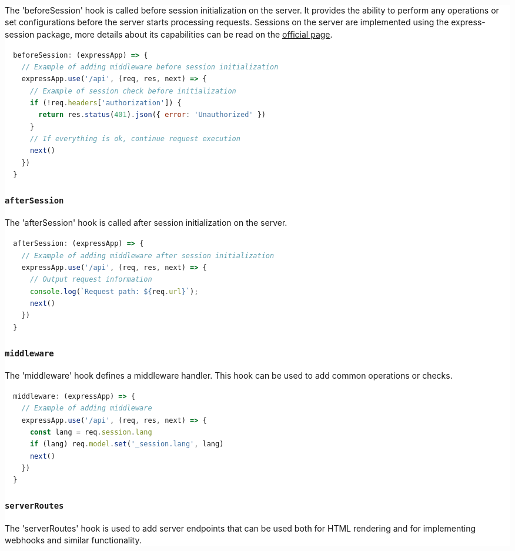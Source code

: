 The 'beforeSession' hook is called before session initialization on the server. It provides the ability to perform any operations or set configurations before the server starts processing requests. Sessions on the server are implemented using the express-session package, more details about its capabilities can be read on the [official page](https://github.com/expressjs/session#readme).

```jsx
  beforeSession: (expressApp) => {
    // Example of adding middleware before session initialization
    expressApp.use('/api', (req, res, next) => {
      // Example of session check before initialization
      if (!req.headers['authorization']) {
        return res.status(401).json({ error: 'Unauthorized' })
      }
      // If everything is ok, continue request execution
      next()
    })
  }
```

### `afterSession`

The 'afterSession' hook is called after session initialization on the server.

```js
  afterSession: (expressApp) => {
    // Example of adding middleware after session initialization
    expressApp.use('/api', (req, res, next) => {
      // Output request information
      console.log(`Request path: ${req.url}`);
      next()
    })
  }
```

### `middleware`

The 'middleware' hook defines a middleware handler. This hook can be used to add common operations or checks.

```js
  middleware: (expressApp) => {
    // Example of adding middleware
    expressApp.use('/api', (req, res, next) => {
      const lang = req.session.lang
      if (lang) req.model.set('_session.lang', lang)
      next()
    })
  }
```

### `serverRoutes`

The 'serverRoutes' hook is used to add server endpoints that can be used both for HTML rendering and for implementing webhooks and similar functionality.
